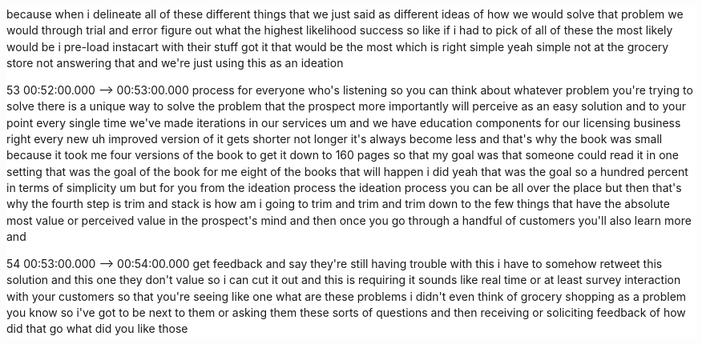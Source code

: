 because
when i delineate all of these different
things that we just said as different
ideas of how we would solve that problem
we would through trial and error figure
out what the highest likelihood success
so like if i had to pick of all of these
the most likely would be i pre-load
instacart with their stuff
got it that would be the most which is
right simple yeah simple not at the
grocery store not answering that and
we're just using this as an ideation

53
00:52:00.000 --> 00:53:00.000
process for everyone who's listening so
you can think about whatever problem
you're trying to solve there is a unique
way to solve the problem that the
prospect more importantly will perceive
as an easy solution and to your point
every single time we've made iterations
in our services um and we have education
components for our licensing business
right every new uh improved version of
it gets shorter not longer
it's always become less and that's why
the book was small because it took me
four versions of the book to get it down
to 160 pages so that my goal was that
someone could read it in one setting
that was the goal of the book for me
eight of the books that will happen i
did
yeah that was the goal
so a hundred percent in terms of
simplicity um but for you from the
ideation process the ideation process
you can be all over the place but then
that's why the fourth step is trim and
stack is how am i going to trim and trim
and trim down to the few things that
have the absolute most value or
perceived value in the prospect's mind
and then once you go through a handful
of customers you'll also learn more and

54
00:53:00.000 --> 00:54:00.000
get feedback and say they're still
having trouble with this i have to
somehow retweet this solution and this
one they don't value so i can cut it out
and this is requiring it sounds like
real time or at least survey interaction
with your customers so that you're
seeing like one what are these problems
i didn't even think of grocery shopping
as a problem you know so i've got to be
next to them or asking them these sorts
of questions and then
receiving or soliciting feedback of how
did that go what did you like those